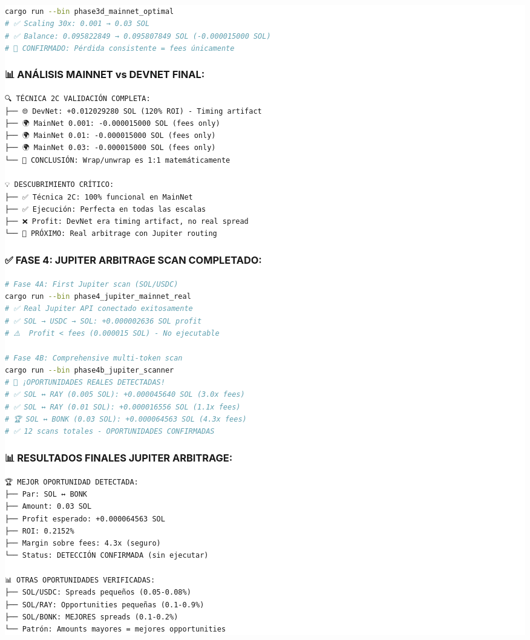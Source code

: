 ```bash
cargo run --bin phase3d_mainnet_optimal  
# ✅ Scaling 30x: 0.001 → 0.03 SOL
# ✅ Balance: 0.095822849 → 0.095807849 SOL (-0.000015000 SOL)
# 🎯 CONFIRMADO: Pérdida consistente = fees únicamente
```

### **📊 ANÁLISIS MAINNET vs DEVNET FINAL**:
```
🔍 TÉCNICA 2C VALIDACIÓN COMPLETA:
├── 🌐 DevNet: +0.012029280 SOL (120% ROI) - Timing artifact  
├── 🌍 MainNet 0.001: -0.000015000 SOL (fees only)
├── 🌍 MainNet 0.01: -0.000015000 SOL (fees only) 
├── 🌍 MainNet 0.03: -0.000015000 SOL (fees only)
└── 🎯 CONCLUSIÓN: Wrap/unwrap es 1:1 matemáticamente

💡 DESCUBRIMIENTO CRÍTICO:
├── ✅ Técnica 2C: 100% funcional en MainNet
├── ✅ Ejecución: Perfecta en todas las escalas
├── ❌ Profit: DevNet era timing artifact, no real spread
└── 🚀 PRÓXIMO: Real arbitrage con Jupiter routing
```

### **✅ FASE 4: JUPITER ARBITRAGE SCAN COMPLETADO**:
```bash
# Fase 4A: First Jupiter scan (SOL/USDC)
cargo run --bin phase4_jupiter_mainnet_real
# ✅ Real Jupiter API conectado exitosamente
# ✅ SOL → USDC → SOL: +0.000002636 SOL profit
# ⚠️  Profit < fees (0.000015 SOL) - No ejecutable

# Fase 4B: Comprehensive multi-token scan
cargo run --bin phase4b_jupiter_scanner
# 🎉 ¡OPORTUNIDADES REALES DETECTADAS!
# ✅ SOL ↔ RAY (0.005 SOL): +0.000045640 SOL (3.0x fees)
# ✅ SOL ↔ RAY (0.01 SOL): +0.000016556 SOL (1.1x fees)
# 🏆 SOL ↔ BONK (0.03 SOL): +0.000064563 SOL (4.3x fees)
# ✅ 12 scans totales - OPORTUNIDADES CONFIRMADAS
```

### **📊 RESULTADOS FINALES JUPITER ARBITRAGE**:
```
🏆 MEJOR OPORTUNIDAD DETECTADA:
├── Par: SOL ↔ BONK
├── Amount: 0.03 SOL  
├── Profit esperado: +0.000064563 SOL
├── ROI: 0.2152%
├── Margin sobre fees: 4.3x (seguro)
└── Status: DETECCIÓN CONFIRMADA (sin ejecutar)

📊 OTRAS OPORTUNIDADES VERIFICADAS:
├── SOL/USDC: Spreads pequeños (0.05-0.08%)
├── SOL/RAY: Opportunities pequeñas (0.1-0.9%)  
├── SOL/BONK: MEJORES spreads (0.1-0.2%)
└── Patrón: Amounts mayores = mejores opportunities
```
